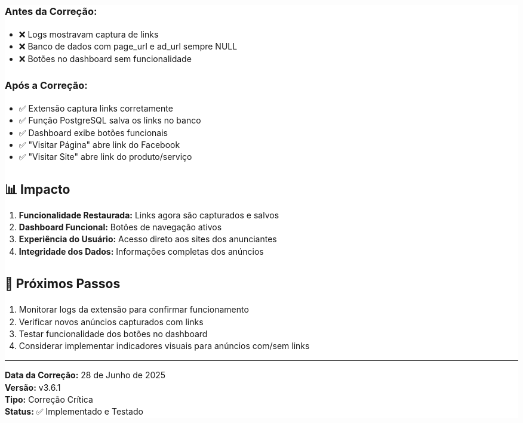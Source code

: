 ### Antes da Correção:
- ❌ Logs mostravam captura de links
- ❌ Banco de dados com page_url e ad_url sempre NULL
- ❌ Botões no dashboard sem funcionalidade

### Após a Correção:
- ✅ Extensão captura links corretamente
- ✅ Função PostgreSQL salva os links no banco
- ✅ Dashboard exibe botões funcionais
- ✅ "Visitar Página" abre link do Facebook
- ✅ "Visitar Site" abre link do produto/serviço

## 📊 Impacto

1. **Funcionalidade Restaurada:** Links agora são capturados e salvos
2. **Dashboard Funcional:** Botões de navegação ativos
3. **Experiência do Usuário:** Acesso direto aos sites dos anunciantes
4. **Integridade dos Dados:** Informações completas dos anúncios

## 🔄 Próximos Passos

1. Monitorar logs da extensão para confirmar funcionamento
2. Verificar novos anúncios capturados com links
3. Testar funcionalidade dos botões no dashboard
4. Considerar implementar indicadores visuais para anúncios com/sem links

---

**Data da Correção:** 28 de Junho de 2025  
**Versão:** v3.6.1  
**Tipo:** Correção Crítica  
**Status:** ✅ Implementado e Testado 